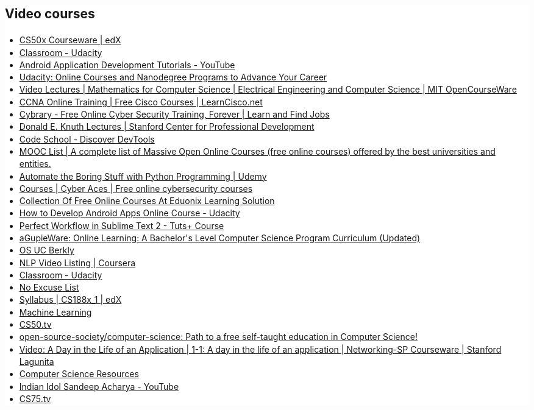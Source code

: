 

## <a name="Video courses"></a> Video courses
  *  [ CS50x Courseware | edX](https://courses.edx.org/courses/HarvardX/CS50x/2014_T1/courseware/43d165ac1d974f20a55585da76d39277/e756f29f611141889db4ee70027ef7e9/)
  *  [Classroom - Udacity](https://www.udacity.com/course/viewer#!/c-cs101/l-48299949/m-48698544)
  *  [Android Application Development Tutorials - YouTube](https://www.youtube.com/course?list=EC2F07DBCDCC01493A)
  *  [Udacity: Online Courses and Nanodegree Programs to Advance Your Career](https://www.udacity.com/course/progress#!/c-ud893)
  *  [Video Lectures | Mathematics for Computer Science | Electrical Engineering and Computer Science | MIT OpenCourseWare](http://ocw.mit.edu/courses/electrical-engineering-and-computer-science/6-042j-mathematics-for-computer-science-fall-2010/video-lectures/)
  *  [CCNA Online Training | Free Cisco Courses | LearnCisco.net](http://www.learncisco.net/courses/)
  *  [Cybrary - Free Online Cyber Security Training, Forever | Learn and Find Jobs](https://www.cybrary.it/)
  *  [Donald E. Knuth Lectures | Stanford Center for Professional Development](http://scpd.stanford.edu/free-stuff/engineering-archives/donald-e-knuth-lectures)
  *  [Code School - Discover DevTools](http://discover-devtools.codeschool.com/)
  *  [MOOC List | A complete list of Massive Open Online Courses (free online courses) offered by the best universities and entities.](https://www.mooc-list.com/)
  *  [Automate the Boring Stuff with Python Programming | Udemy](https://www.udemy.com/automate/learn/#/)
  *  [Courses | Cyber Aces | Free online cybersecurity courses](http://www.cyberaces.org/courses/)
  *  [Collection Of Free Online Courses At Eduonix Learning Solution](http://www.eduonix.com/freebies)
  *  [How to Develop Android Apps Online Course - Udacity](https://www.udacity.com/course/developing-android-apps--ud853)
  *  [Perfect Workflow in Sublime Text 2 - Tuts+ Course](https://code.tutsplus.com/courses/perfect-workflow-in-sublime-text-2/)
  *  [aGupieWare: Online Learning: A Bachelor&#39;s Level Computer Science Program Curriculum (Updated)](http://blog.agupieware.com/2014/05/online-learning-bachelors-level.html)
  *  [OS UC Berkly](https://www.youtube.com/watch?v=XgQo4JkN4Bw&list=PL3289DD0D0F0CD4A3)
  *  [NLP Video Listing | Coursera](https://class.coursera.org/nlp/lecture/preview)
  *  [Classroom - Udacity](https://www.udacity.com/course/viewer#!/c-cs101/l-48299949/m-48698544)
  *  [No Excuse List](http://noexcuselist.com/)
  *  [Syllabus | CS188x_1 | edX](https://courses.edx.org/courses/BerkeleyX/CS188x_1/1T2013/20021a0a32d14a31b087db8d4bb582fd/)
  *  [Machine Learning](http://openclassroom.stanford.edu/MainFolder/CoursePage.php?course=MachineLearning)
  *  [CS50.tv](http://cs50.tv/2010/fall/)
  *  [open-source-society/computer-science: Path to a free self-taught education in Computer Science!](https://github.com/open-source-society/computer-science)
  *  [Video: A Day in the Life of an Application | 1-1: A day in the life of an application | Networking-SP Courseware | Stanford Lagunita](https://lagunita.stanford.edu/courses/Engineering/Networking-SP/SelfPaced/courseware/ac9d1eef5aaa4bb5bcfe4d42f51f0f5b/489652e64f114cda8b3e0a514ff7e498/)
  *  [Computer Science Resources](https://docs.google.com/spreadsheets/d/1BD8BJJUNaX63m2QmySWMGDp71nx4W4MyyiIBlfMoN3Q/htmlview?sle=true#)
  *  [Indian Idol Sandeep Acharya - YouTube](https://www.youtube.com/watch?v=bkeJPeHJefk)
  *  [CS75.tv](http://cs75.tv/2012/summer/)
